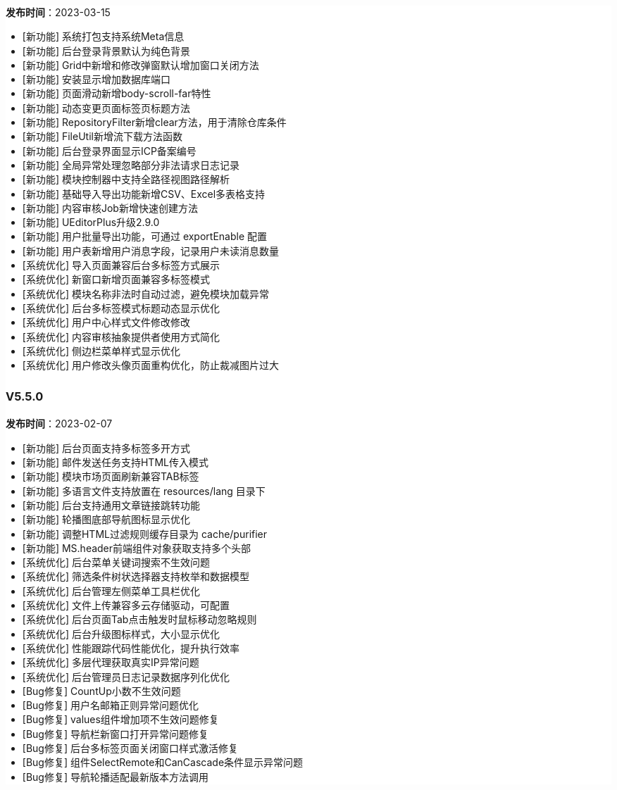 **发布时间**：2023-03-15

- [新功能] 系统打包支持系统Meta信息
- [新功能] 后台登录背景默认为纯色背景
- [新功能] Grid中新增和修改弹窗默认增加窗口关闭方法
- [新功能] 安装显示增加数据库端口
- [新功能] 页面滑动新增body-scroll-far特性
- [新功能] 动态变更页面标签页标题方法
- [新功能] RepositoryFilter新增clear方法，用于清除仓库条件
- [新功能] FileUtil新增流下载方法函数
- [新功能] 后台登录界面显示ICP备案编号
- [新功能] 全局异常处理忽略部分非法请求日志记录
- [新功能] 模块控制器中支持全路径视图路径解析
- [新功能] 基础导入导出功能新增CSV、Excel多表格支持
- [新功能] 内容审核Job新增快速创建方法
- [新功能] UEditorPlus升级2.9.0
- [新功能] 用户批量导出功能，可通过 exportEnable 配置
- [新功能] 用户表新增用户消息字段，记录用户未读消息数量
- [系统优化] 导入页面兼容后台多标签方式展示
- [系统优化] 新窗口新增页面兼容多标签模式
- [系统优化] 模块名称非法时自动过滤，避免模块加载异常
- [系统优化] 后台多标签模式标题动态显示优化
- [系统优化] 用户中心样式文件修改修改
- [系统优化] 内容审核抽象提供者使用方式简化
- [系统优化] 侧边栏菜单样式显示优化
- [系统优化] 用户修改头像页面重构优化，防止裁减图片过大



### V5.5.0

**发布时间**：2023-02-07

- [新功能] 后台页面支持多标签多开方式
- [新功能] 邮件发送任务支持HTML传入模式
- [新功能] 模块市场页面刷新兼容TAB标签
- [新功能] 多语言文件支持放置在 resources/lang 目录下
- [新功能] 后台支持通用文章链接跳转功能
- [新功能] 轮播图底部导航图标显示优化
- [新功能] 调整HTML过滤规则缓存目录为 cache/purifier
- [新功能] MS.header前端组件对象获取支持多个头部
- [系统优化] 后台菜单关键词搜索不生效问题
- [系统优化] 筛选条件树状选择器支持枚举和数据模型
- [系统优化] 后台管理左侧菜单工具栏优化
- [系统优化] 文件上传兼容多云存储驱动，可配置
- [系统优化] 后台页面Tab点击触发时鼠标移动忽略规则
- [系统优化] 后台升级图标样式，大小显示优化
- [系统优化] 性能跟踪代码性能优化，提升执行效率
- [系统优化] 多层代理获取真实IP异常问题
- [系统优化] 后台管理员日志记录数据序列化优化
- [Bug修复] CountUp小数不生效问题
- [Bug修复] 用户名邮箱正则异常问题优化
- [Bug修复] values组件增加项不生效问题修复
- [Bug修复] 导航栏新窗口打开异常问题修复
- [Bug修复] 后台多标签页面关闭窗口样式激活修复
- [Bug修复] 组件SelectRemote和CanCascade条件显示异常问题
- [Bug修复] 导航轮播适配最新版本方法调用

